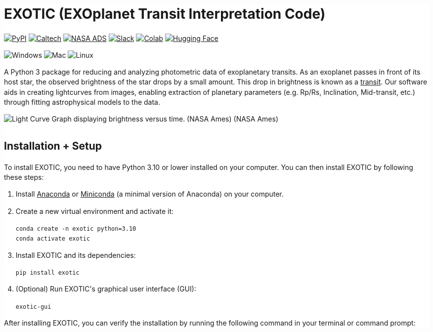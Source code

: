 # EXOTIC (EXOplanet Transit Interpretation Code)

[![PyPI](https://img.shields.io/pypi/v/exotic)](https://pypi.python.org/pypi/exotic/)
[![Caltech](http://img.shields.io/badge/license-Caltech-blue)](https://github.com/rzellem/EXOTIC/blob/main/LICENSE)
[![NASA ADS](https://img.shields.io/badge/NASA%20ADS-2020PASP..132e4401Z-blue)](https://ui.adsabs.harvard.edu/abs/2020PASP..132e4401Z/abstract/)
[![Slack](https://img.shields.io/badge/Slack-Exoplanet_Watch-purple?logo=Slack)](https://join.slack.com/t/uol-ets/shared_invite/zt-2khgvlo2a-hcFH0S7aVIDT28_NMTOgWQ)
[![Colab](https://colab.research.google.com/assets/colab-badge.svg)](https://colab.research.google.com/drive/1CNRbMQC0FmiVC9Pxj_lUhThgXqgbrVB_)
[![Hugging Face](https://img.shields.io/badge/%F0%9F%A4%97-Chat_Assistant-yellow)](https://hf.co/chat/assistant/66c0cb652a9c7710cec9341c)

![Windows](https://img.shields.io/badge/Windows-0078D6?style=for-the-badge&logo=windows&logoColor=white)
![Mac](https://img.shields.io/badge/Mac-000000?style=for-the-badge&logo=apple&logoColor=white)
![Linux](https://img.shields.io/badge/Linux-FCC624?style=for-the-badge&logo=linux&logoColor=black)

A Python 3 package for reducing and analyzing photometric data of exoplanetary transits. As an exoplanet passes in front of its host star, the observed brightness of the star drops by a small amount. This drop in brightness is known as a [transit]((https://exoplanets.nasa.gov/alien-worlds/ways-to-find-a-planet/#/2)). Our software aids in creating lightcurves from images, enabling extraction of planetary parameters (e.g. Rp/Rs, Inclination, Mid-transit, etc.) through fitting astrophysical models to the data. 

![Light Curve Graph displaying brightness versus time. (NASA Ames)](https://github.com/rzellem/EXOTIC/raw/main/docs/images/transitsimple.jpg)
(NASA Ames)

## Installation + Setup

To install EXOTIC, you need to have Python 3.10 or lower installed on your computer. You can then install EXOTIC by following these steps:

1. Install [Anaconda](https://www.anaconda.com/products/distribution) or [Miniconda](https://docs.conda.io/en/latest/miniconda.html) (a minimal version of Anaconda) on your computer.
2. Create a new virtual environment and activate it:

   ```
   conda create -n exotic python=3.10
   conda activate exotic
   ```
3. Install EXOTIC and its dependencies:
   ```
   pip install exotic
   ```
5. (Optional) Run EXOTIC's graphical user interface (GUI):
   ```
   exotic-gui
   ```

After installing EXOTIC, you can verify the installation by running the following command in your terminal or command prompt:
